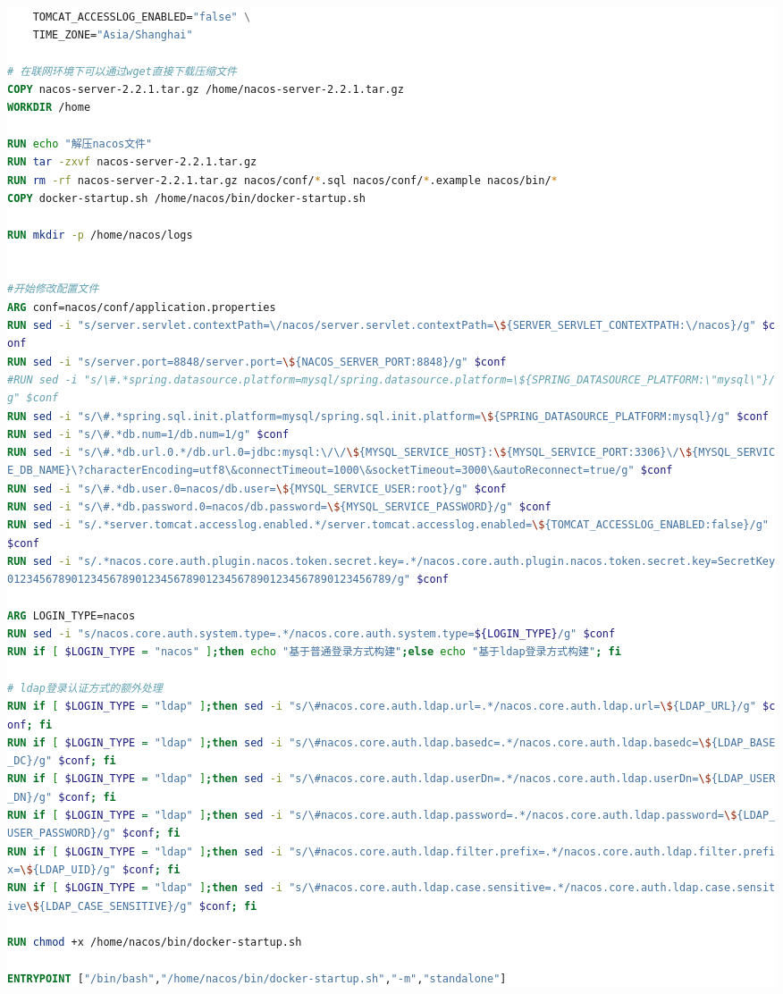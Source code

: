 ```dockerfile
    TOMCAT_ACCESSLOG_ENABLED="false" \
    TIME_ZONE="Asia/Shanghai"

# 在联网环境下可以通过wget直接下载压缩文件
COPY nacos-server-2.2.1.tar.gz /home/nacos-server-2.2.1.tar.gz
WORKDIR /home

RUN echo "解压nacos文件"
RUN tar -zxvf nacos-server-2.2.1.tar.gz
RUN rm -rf nacos-server-2.2.1.tar.gz nacos/conf/*.sql nacos/conf/*.example nacos/bin/*
COPY docker-startup.sh /home/nacos/bin/docker-startup.sh

RUN mkdir -p /home/nacos/logs


#开始修改配置文件
ARG conf=nacos/conf/application.properties
RUN sed -i "s/server.servlet.contextPath=\/nacos/server.servlet.contextPath=\${SERVER_SERVLET_CONTEXTPATH:\/nacos}/g" $conf
RUN sed -i "s/server.port=8848/server.port=\${NACOS_SERVER_PORT:8848}/g" $conf
#RUN sed -i "s/\#.*spring.datasource.platform=mysql/spring.datasource.platform=\${SPRING_DATASOURCE_PLATFORM:\"mysql\"}/g" $conf
RUN sed -i "s/\#.*spring.sql.init.platform=mysql/spring.sql.init.platform=\${SPRING_DATASOURCE_PLATFORM:mysql}/g" $conf
RUN sed -i "s/\#.*db.num=1/db.num=1/g" $conf
RUN sed -i "s/\#.*db.url.0.*/db.url.0=jdbc:mysql:\/\/\${MYSQL_SERVICE_HOST}:\${MYSQL_SERVICE_PORT:3306}\/\${MYSQL_SERVICE_DB_NAME}\?characterEncoding=utf8\&connectTimeout=1000\&socketTimeout=3000\&autoReconnect=true/g" $conf
RUN sed -i "s/\#.*db.user.0=nacos/db.user=\${MYSQL_SERVICE_USER:root}/g" $conf
RUN sed -i "s/\#.*db.password.0=nacos/db.password=\${MYSQL_SERVICE_PASSWORD}/g" $conf
RUN sed -i "s/.*server.tomcat.accesslog.enabled.*/server.tomcat.accesslog.enabled=\${TOMCAT_ACCESSLOG_ENABLED:false}/g" $conf
RUN sed -i "s/.*nacos.core.auth.plugin.nacos.token.secret.key=.*/nacos.core.auth.plugin.nacos.token.secret.key=SecretKey012345678901234567890123456789012345678901234567890123456789/g" $conf

ARG LOGIN_TYPE=nacos
RUN sed -i "s/nacos.core.auth.system.type=.*/nacos.core.auth.system.type=${LOGIN_TYPE}/g" $conf
RUN if [ $LOGIN_TYPE = "nacos" ];then echo "基于普通登录方式构建";else echo "基于ldap登录方式构建"; fi

# ldap登录认证方式的额外处理
RUN if [ $LOGIN_TYPE = "ldap" ];then sed -i "s/\#nacos.core.auth.ldap.url=.*/nacos.core.auth.ldap.url=\${LDAP_URL}/g" $conf; fi
RUN if [ $LOGIN_TYPE = "ldap" ];then sed -i "s/\#nacos.core.auth.ldap.basedc=.*/nacos.core.auth.ldap.basedc=\${LDAP_BASE_DC}/g" $conf; fi
RUN if [ $LOGIN_TYPE = "ldap" ];then sed -i "s/\#nacos.core.auth.ldap.userDn=.*/nacos.core.auth.ldap.userDn=\${LDAP_USER_DN}/g" $conf; fi
RUN if [ $LOGIN_TYPE = "ldap" ];then sed -i "s/\#nacos.core.auth.ldap.password=.*/nacos.core.auth.ldap.password=\${LDAP_USER_PASSWORD}/g" $conf; fi
RUN if [ $LOGIN_TYPE = "ldap" ];then sed -i "s/\#nacos.core.auth.ldap.filter.prefix=.*/nacos.core.auth.ldap.filter.prefix=\${LDAP_UID}/g" $conf; fi
RUN if [ $LOGIN_TYPE = "ldap" ];then sed -i "s/\#nacos.core.auth.ldap.case.sensitive=.*/nacos.core.auth.ldap.case.sensitive\${LDAP_CASE_SENSITIVE}/g" $conf; fi

RUN chmod +x /home/nacos/bin/docker-startup.sh

ENTRYPOINT ["/bin/bash","/home/nacos/bin/docker-startup.sh","-m","standalone"]
```


[^1]: https://github.com/alibaba/nacos/issues/9751
[^4]: 部分`LDAP`数据库不支持匿名登录，此时需要管理员账号来绑定登录